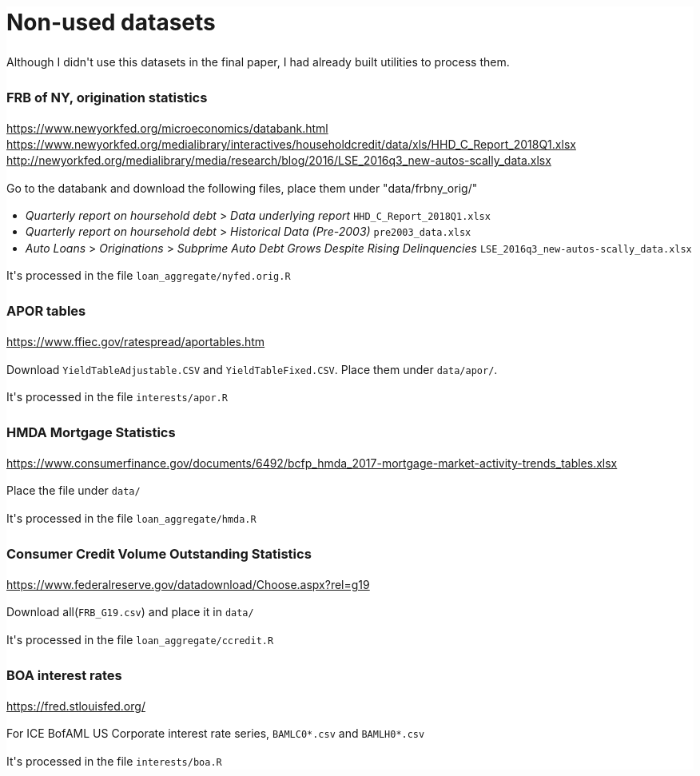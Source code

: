 # Non-used datasets

Although I didn't use this datasets in the final paper, I had already built utilities to process them.

### FRB of NY, origination statistics

https://www.newyorkfed.org/microeconomics/databank.html
https://www.newyorkfed.org/medialibrary/interactives/householdcredit/data/xls/HHD_C_Report_2018Q1.xlsx
http://newyorkfed.org/medialibrary/media/research/blog/2016/LSE_2016q3_new-autos-scally_data.xlsx

Go to the databank and download the following files, place them under "data/frbny_orig/"

- *Quarterly report on hoursehold debt* > *Data underlying report* `HHD_C_Report_2018Q1.xlsx`
- *Quarterly report on hoursehold debt* > *Historical Data (Pre-2003)* `pre2003_data.xlsx`
- *Auto Loans* > *Originations* > *Subprime Auto Debt Grows Despite Rising Delinquencies* `LSE_2016q3_new-autos-scally_data.xlsx`

It's processed in the file `loan_aggregate/nyfed.orig.R`

### APOR tables

https://www.ffiec.gov/ratespread/aportables.htm

Download `YieldTableAdjustable.CSV` and `YieldTableFixed.CSV`. Place them under `data/apor/`.

It's processed in the file `interests/apor.R`

### HMDA Mortgage Statistics

https://www.consumerfinance.gov/documents/6492/bcfp_hmda_2017-mortgage-market-activity-trends_tables.xlsx

Place the file under `data/`

It's processed in the file `loan_aggregate/hmda.R`

### Consumer Credit Volume Outstanding Statistics

https://www.federalreserve.gov/datadownload/Choose.aspx?rel=g19

Download all(`FRB_G19.csv`) and place it in `data/`

It's processed in the file `loan_aggregate/ccredit.R`

### BOA interest rates

https://fred.stlouisfed.org/

For ICE BofAML US Corporate interest rate series, `BAMLC0*.csv` and `BAMLH0*.csv`

It's processed in the file `interests/boa.R`
